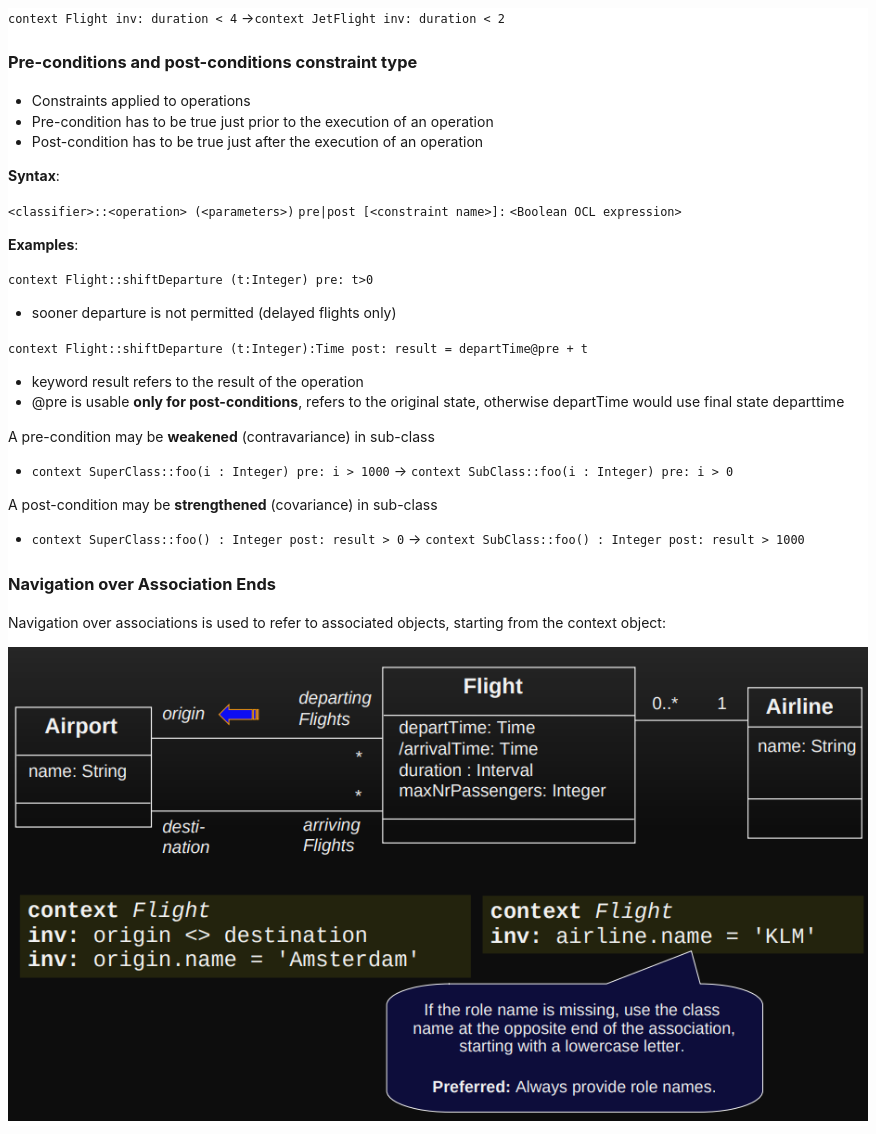 ``context Flight inv: duration < 4`` ->``context JetFlight inv: duration < 2``

### Pre-conditions and post-conditions constraint type

- Constraints applied to operations
- Pre-condition has to be true just prior to the execution of an operation
- Post-condition has to be true just after the execution of an operation

**Syntax**:

``<classifier>::<operation> (<parameters>)`` ``pre|post [<constraint name>]:`` ``<Boolean OCL expression>``

**Examples**:

``context Flight::shiftDeparture (t:Integer) pre: t>0``

- sooner departure is not permitted (delayed flights only)

``context Flight::shiftDeparture (t:Integer):Time post: result = departTime@pre + t``

- keyword result refers to the result of the operation
- @pre is usable **only for post-conditions**, refers to the original state, otherwise departTime would use final state departtime

A pre-condition may be **weakened** (contravariance) in sub-class

- ``context SuperClass::foo(i : Integer) pre: i > 1000`` -> ``context SubClass::foo(i : Integer) pre: i > 0``

A post-condition may be **strengthened** (covariance) in sub-class

- ``context SuperClass::foo() : Integer post: result > 0`` -> ``context SubClass::foo() : Integer post: result > 1000``

### Navigation over Association Ends

Navigation over associations is used to refer to associated objects, starting from the context object:

![Alt text](images/lecture8/navig.png)

